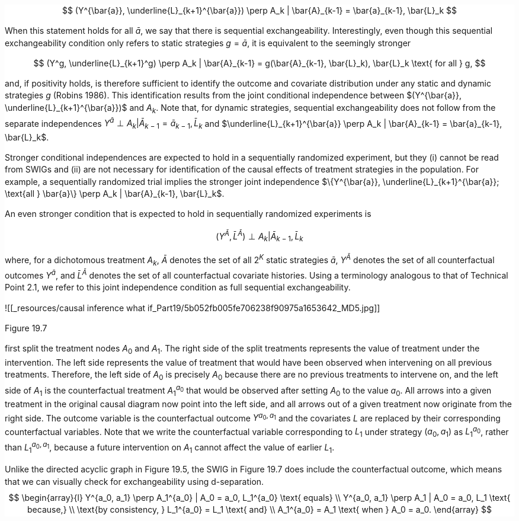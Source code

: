 $$
(Y^{\bar{a}}, \underline{L}_{k+1}^{\bar{a}}) \perp A_k | \bar{A}_{k-1} = \bar{a}_{k-1}, \bar{L}_k
$$

When this statement holds for all $\bar{a}$, we say that there is sequential exchangeability. Interestingly, even though this sequential exchangeability condition only refers to static strategies $g = \bar{a}$, it is equivalent to the seemingly stronger

$$
(Y^g, \underline{L}_{k+1}^g) \perp A_k | \bar{A}_{k-1} = g(\bar{A}_{k-1}, \bar{L}_k), \bar{L}_k \text{ for all } g,
$$

and, if positivity holds, is therefore sufficient to identify the outcome and covariate distribution under any static and dynamic strategies $g$ (Robins 1986). This identification results from the joint conditional independence between $(Y^{\bar{a}}, \underline{L}_{k+1}^{\bar{a}})$ and $A_k$. Note that, for dynamic strategies, sequential exchangeability does not follow from the separate independences $Y^{\bar{a}} \perp A_k | \bar{A}_{k-1} = \bar{a}_{k-1}, \bar{L}_k$ and $\underline{L}_{k+1}^{\bar{a}} \perp A_k | \bar{A}_{k-1} = \bar{a}_{k-1}, \bar{L}_k$.

Stronger conditional independences are expected to hold in a sequentially randomized experiment, but they (i) cannot be read from SWIGs and (ii) are not necessary for identification of the causal effects of treatment strategies in the population. For example, a sequentially randomized trial implies the stronger joint independence $\{Y^{\bar{a}}, \underline{L}_{k+1}^{\bar{a}}; \text{all } \bar{a}\} \perp A_k | \bar{A}_{k-1}, \bar{L}_k$.

An even stronger condition that is expected to hold in sequentially randomized experiments is

$$
(Y^{\bar{A}}, \bar{L}^{\bar{A}}) \perp A_k | \bar{A}_{k-1}, \bar{L}_k
$$

where, for a dichotomous treatment $A_k$, $\bar{A}$ denotes the set of all $2^K$ static strategies $\bar{a}$, $Y^{\bar{A}}$ denotes the set of all counterfactual outcomes $Y^{\bar{a}}$, and $\bar{L}^{\bar{A}}$ denotes the set of all counterfactual covariate histories. Using a terminology analogous to that of Technical Point 2.1, we refer to this joint independence condition as full sequential exchangeability.

![[_resources/causal inference what if_Part19/5b052fb005fe706238f90975a1653642_MD5.jpg]]

Figure 19.7

first split the treatment nodes $A_0$ and $A_1$. The right side of the split treatments represents the value of treatment under the intervention. The left side represents the value of treatment that would have been observed when intervening on all previous treatments. Therefore, the left side of $A_0$ is precisely $A_0$ because there are no previous treatments to intervene on, and the left side of $A_1$ is the counterfactual treatment $A_1^{a_0}$ that would be observed after setting $A_0$ to the value $a_0$. All arrows into a given treatment in the original causal diagram now point into the left side, and all arrows out of a given treatment now originate from the right side. The outcome variable is the counterfactual outcome $Y^{a_0, a_1}$ and the covariates $L$ are replaced by their corresponding counterfactual variables. Note that we write the counterfactual variable corresponding to $L_1$ under strategy $(a_0, a_1)$ as $L_1^{a_0}$, rather than $L_1^{a_0, a_1}$, because a future intervention on $A_1$ cannot affect the value of earlier $L_1$.

Unlike the directed acyclic graph in Figure 19.5, the SWIG in Figure 19.7 does include the counterfactual outcome, which means that we can visually check for exchangeability using d-separation.$$
\begin{array}{l}
Y^{a_0, a_1} \perp A_1^{a_0} | A_0 = a_0, L_1^{a_0} \text{ equals} \\
Y^{a_0, a_1} \perp A_1 | A_0 = a_0, L_1 \text{ because,} \\
\text{by consistency, } L_1^{a_0} = L_1 \text{ and} \\
A_1^{a_0} = A_1 \text{ when } A_0 = a_0.
\end{array}
$$
